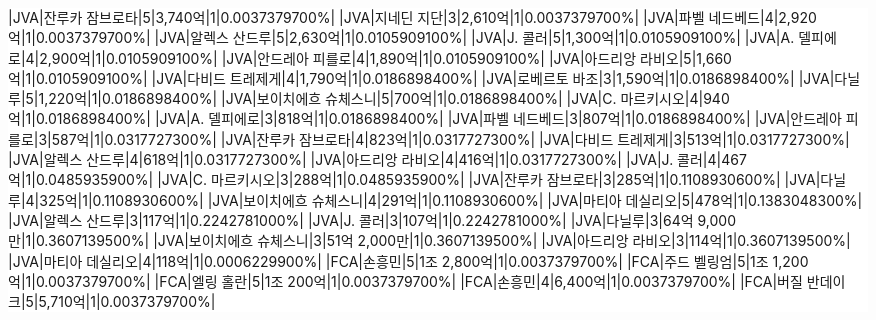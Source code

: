 |JVA|잔루카 잠브로타|5|3,740억|1|0.0037379700%|
|JVA|지네딘 지단|3|2,610억|1|0.0037379700%|
|JVA|파벨 네드베드|4|2,920억|1|0.0037379700%|
|JVA|알렉스 산드루|5|2,630억|1|0.0105909100%|
|JVA|J. 콜러|5|1,300억|1|0.0105909100%|
|JVA|A. 델피에로|4|2,900억|1|0.0105909100%|
|JVA|안드레아 피를로|4|1,890억|1|0.0105909100%|
|JVA|아드리앙 라비오|5|1,660억|1|0.0105909100%|
|JVA|다비드 트레제게|4|1,790억|1|0.0186898400%|
|JVA|로베르토 바조|3|1,590억|1|0.0186898400%|
|JVA|다닐루|5|1,220억|1|0.0186898400%|
|JVA|보이치에흐 슈체스니|5|700억|1|0.0186898400%|
|JVA|C. 마르키시오|4|940억|1|0.0186898400%|
|JVA|A. 델피에로|3|818억|1|0.0186898400%|
|JVA|파벨 네드베드|3|807억|1|0.0186898400%|
|JVA|안드레아 피를로|3|587억|1|0.0317727300%|
|JVA|잔루카 잠브로타|4|823억|1|0.0317727300%|
|JVA|다비드 트레제게|3|513억|1|0.0317727300%|
|JVA|알렉스 산드루|4|618억|1|0.0317727300%|
|JVA|아드리앙 라비오|4|416억|1|0.0317727300%|
|JVA|J. 콜러|4|467억|1|0.0485935900%|
|JVA|C. 마르키시오|3|288억|1|0.0485935900%|
|JVA|잔루카 잠브로타|3|285억|1|0.1108930600%|
|JVA|다닐루|4|325억|1|0.1108930600%|
|JVA|보이치에흐 슈체스니|4|291억|1|0.1108930600%|
|JVA|마티아 데실리오|5|478억|1|0.1383048300%|
|JVA|알렉스 산드루|3|117억|1|0.2242781000%|
|JVA|J. 콜러|3|107억|1|0.2242781000%|
|JVA|다닐루|3|64억 9,000만|1|0.3607139500%|
|JVA|보이치에흐 슈체스니|3|51억 2,000만|1|0.3607139500%|
|JVA|아드리앙 라비오|3|114억|1|0.3607139500%|
|JVA|마티아 데실리오|4|118억|1|0.0006229900%|
|FCA|손흥민|5|1조 2,800억|1|0.0037379700%|
|FCA|주드 벨링엄|5|1조 1,200억|1|0.0037379700%|
|FCA|엘링 홀란|5|1조 200억|1|0.0037379700%|
|FCA|손흥민|4|6,400억|1|0.0037379700%|
|FCA|버질 반데이크|5|5,710억|1|0.0037379700%|